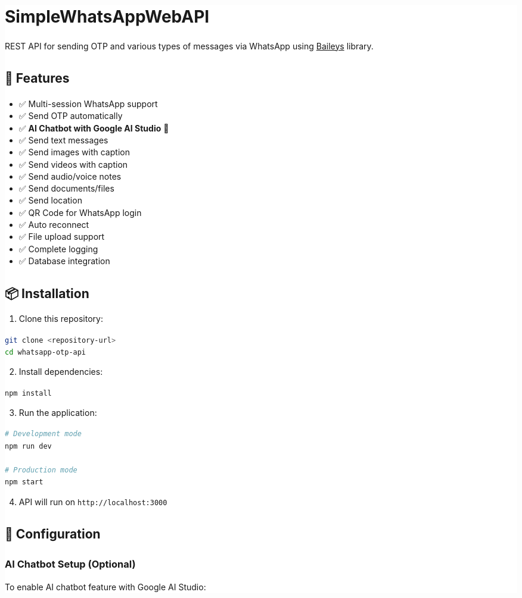 # SimpleWhatsAppWebAPI

REST API for sending OTP and various types of messages via WhatsApp using [Baileys](https://github.com/WhiskeySockets/Baileys) library.

## 🚀 Features

- ✅ Multi-session WhatsApp support
- ✅ Send OTP automatically
- ✅ **AI Chatbot with Google AI Studio** 🤖
- ✅ Send text messages
- ✅ Send images with caption
- ✅ Send videos with caption
- ✅ Send audio/voice notes
- ✅ Send documents/files
- ✅ Send location
- ✅ QR Code for WhatsApp login
- ✅ Auto reconnect
- ✅ File upload support
- ✅ Complete logging
- ✅ Database integration

## 📦 Installation

1. Clone this repository:
```bash
git clone <repository-url>
cd whatsapp-otp-api
```

2. Install dependencies:
```bash
npm install
```

3. Run the application:
```bash
# Development mode
npm run dev

# Production mode
npm start
```

4. API will run on `http://localhost:3000`

## 🔧 Configuration

### AI Chatbot Setup (Optional)

To enable AI chatbot feature with Google AI Studio:
